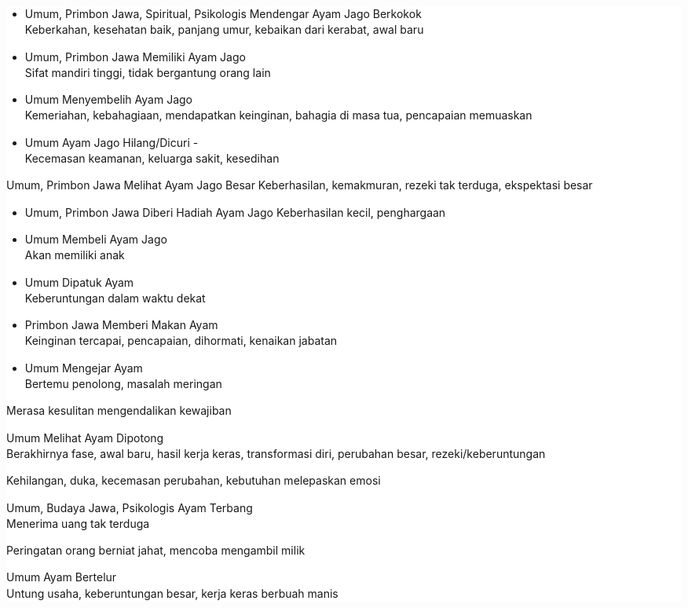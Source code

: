 -	Umum, Primbon Jawa, Spiritual, Psikologis
Mendengar Ayam Jago Berkokok	
Keberkahan, kesehatan baik, panjang umur, kebaikan dari kerabat, awal baru    

-	Umum, Primbon Jawa
Memiliki Ayam Jago	
Sifat mandiri tinggi, tidak bergantung orang lain    

-	Umum
Menyembelih Ayam Jago	
Kemeriahan, kebahagiaan, mendapatkan keinginan, bahagia di masa tua, pencapaian memuaskan    

-	Umum
Ayam Jago Hilang/Dicuri	-	
Kecemasan keamanan, keluarga sakit, kesedihan    

Umum, Primbon Jawa
Melihat Ayam Jago Besar	
Keberhasilan, kemakmuran, rezeki tak terduga, ekspektasi besar    

-	Umum, Primbon Jawa
Diberi Hadiah Ayam Jago	
Keberhasilan kecil, penghargaan    

-	Umum
Membeli Ayam Jago	
Akan memiliki anak    

-	Umum
Dipatuk Ayam	
Keberuntungan dalam waktu dekat    

-	Primbon Jawa
Memberi Makan Ayam	
Keinginan tercapai, pencapaian, dihormati, kenaikan jabatan    

-	Umum
Mengejar Ayam	
Bertemu penolong, masalah meringan    

Merasa kesulitan mengendalikan kewajiban    

Umum
Melihat Ayam Dipotong	
Berakhirnya fase, awal baru, hasil kerja keras, transformasi diri, perubahan besar, rezeki/keberuntungan    

Kehilangan, duka, kecemasan perubahan, kebutuhan melepaskan emosi    

Umum, Budaya Jawa, Psikologis
Ayam Terbang	
Menerima uang tak terduga    

Peringatan orang berniat jahat, mencoba mengambil milik    

Umum
Ayam Bertelur	
Untung usaha, keberuntungan besar, kerja keras berbuah manis    
